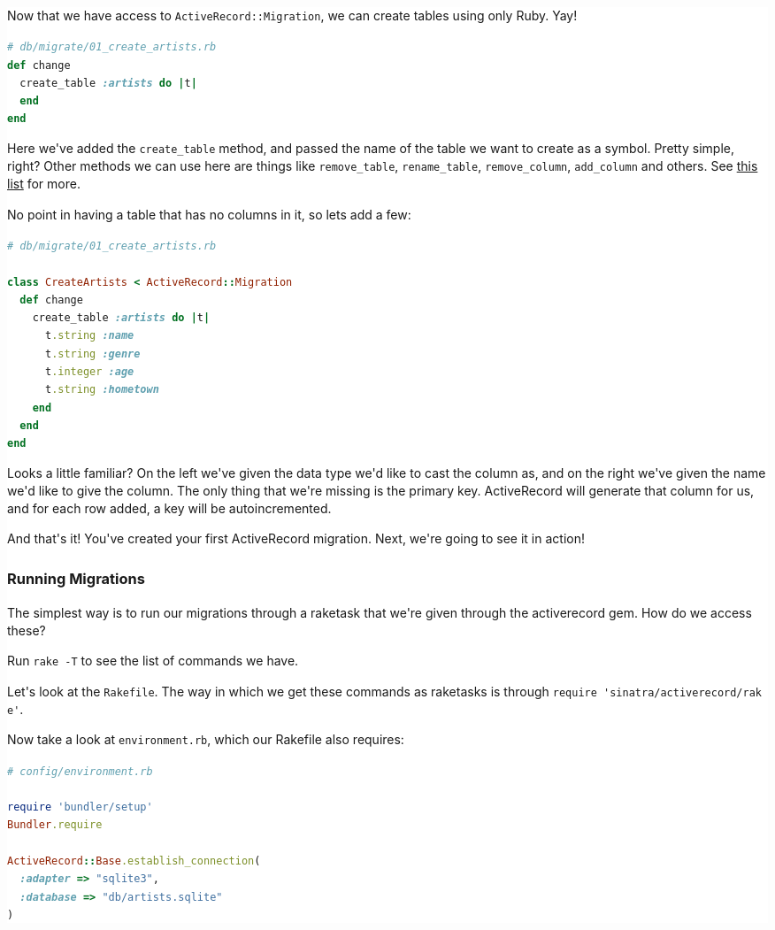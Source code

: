 Now that we have access to `ActiveRecord::Migration`, we can create tables using only Ruby. Yay!


```ruby
# db/migrate/01_create_artists.rb
def change
  create_table :artists do |t|
  end
end
```

Here we've added the `create_table` method, and passed the name of the table we want to create as a symbol. Pretty simple, right? Other methods we can use here are things like `remove_table`, `rename_table`, `remove_column`, `add_column` and others. See [this list](http://guides.rubyonrails.org/migrations.html#writing-a-migration) for more.

No point in having a table that has no columns in it, so lets add a few:

```ruby
# db/migrate/01_create_artists.rb

class CreateArtists < ActiveRecord::Migration
  def change
    create_table :artists do |t|
      t.string :name
      t.string :genre
      t.integer :age
      t.string :hometown
    end
  end
end
```

Looks a little familiar? On the left we've given the data type we'd like to cast the column as, and on the right we've given the name we'd like to give the column. The only thing that we're missing is the primary key. ActiveRecord will generate that column for us, and for each row added, a key will be autoincremented.

And that's it! You've created your first ActiveRecord migration. Next, we're going to see it in action!

### Running Migrations

The simplest way is to run our migrations through a raketask that we're given through the activerecord gem. How do we access these?

Run `rake -T` to see the list of commands we have.

Let's look at the `Rakefile`. The way in which we get these commands as raketasks is through `require 'sinatra/activerecord/rake'`.

Now take a look at `environment.rb`, which our Rakefile also requires:

```ruby
# config/environment.rb

require 'bundler/setup'
Bundler.require

ActiveRecord::Base.establish_connection(
  :adapter => "sqlite3",
  :database => "db/artists.sqlite"
)
```
